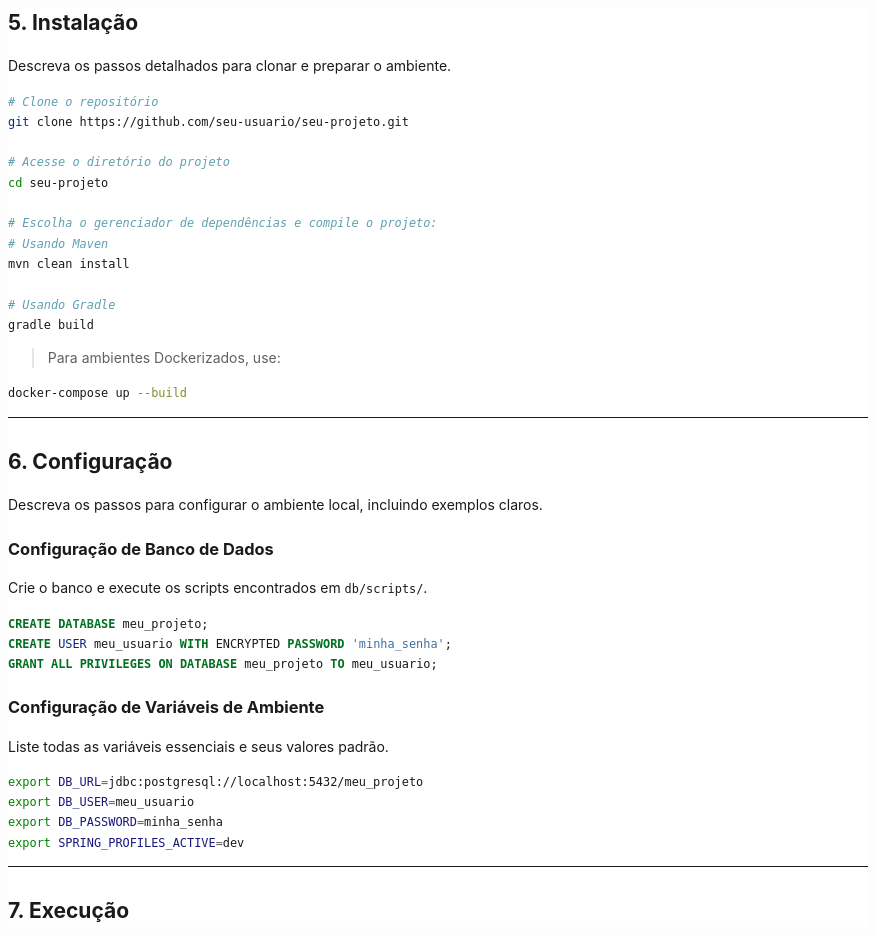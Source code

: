 
## **5. Instalação**

Descreva os passos detalhados para clonar e preparar o ambiente.

```bash
# Clone o repositório
git clone https://github.com/seu-usuario/seu-projeto.git

# Acesse o diretório do projeto
cd seu-projeto

# Escolha o gerenciador de dependências e compile o projeto:
# Usando Maven
mvn clean install

# Usando Gradle
gradle build
```

> Para ambientes Dockerizados, use:  
```bash
docker-compose up --build
```

---

## **6. Configuração**

Descreva os passos para configurar o ambiente local, incluindo exemplos claros.

### **Configuração de Banco de Dados**  
Crie o banco e execute os scripts encontrados em `db/scripts/`.  

```sql
CREATE DATABASE meu_projeto;
CREATE USER meu_usuario WITH ENCRYPTED PASSWORD 'minha_senha';
GRANT ALL PRIVILEGES ON DATABASE meu_projeto TO meu_usuario;
```

### **Configuração de Variáveis de Ambiente**  
Liste todas as variáveis essenciais e seus valores padrão.

```bash
export DB_URL=jdbc:postgresql://localhost:5432/meu_projeto
export DB_USER=meu_usuario
export DB_PASSWORD=minha_senha
export SPRING_PROFILES_ACTIVE=dev
```

---

## **7. Execução**
